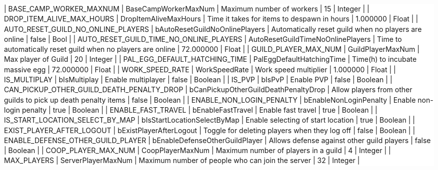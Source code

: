 | BASE_CAMP_WORKER_MAXNUM                   | BaseCampWorkerMaxNum                                               | Maximum number of workers                                                                                                                                         | 15                                                     | Integer       |
| DROP_ITEM_ALIVE_MAX_HOURS                 | DropItemAliveMaxHours                                              | Time it takes for items to despawn in hours                                                                                                                       | 1.000000                                               | Float         |
| AUTO_RESET_GUILD_NO_ONLINE_PLAYERS        | bAutoResetGuildNoOnlinePlayers                                     | Automatically reset guild when no players are online                                                                                                              | false                                                  | Bool          |
| AUTO_RESET_GUILD_TIME_NO_ONLINE_PLAYERS   | AutoResetGuildTimeNoOnlinePlayers                                  | Time to automatically reset guild when no players are online                                                                                                      | 72.000000                                              | Float         |
| GUILD_PLAYER_MAX_NUM                      | GuildPlayerMaxNum                                                  | Max player of Guild                                                                                                                                               | 20                                                     | Integer       |
| PAL_EGG_DEFAULT_HATCHING_TIME             | PalEggDefaultHatchingTime                                          | Time(h) to incubate massive egg                                                                                                                                   | 72.000000                                              | Float         |
| WORK_SPEED_RATE                           | WorkSpeedRate                                                      | Work speed multiplier                                                                                                                                             | 1.000000                                               | Float         |
| IS_MULTIPLAY                              | bIsMultiplay                                                       | Enable multiplayer                                                                                                                                                | false                                                  | Boolean       |
| IS_PVP                                    | bIsPvP                                                             | Enable PVP                                                                                                                                                        | false                                                  | Boolean       |
| CAN_PICKUP_OTHER_GUILD_DEATH_PENALTY_DROP | bCanPickupOtherGuildDeathPenaltyDrop                               | Allow players from other guilds to pick up death penalty items                                                                                                    | false                                                  | Boolean       |
| ENABLE_NON_LOGIN_PENALTY                  | bEnableNonLoginPenalty                                             | Enable non-login penalty                                                                                                                                          | true                                                   | Boolean       |
| ENABLE_FAST_TRAVEL                        | bEnableFastTravel                                                  | Enable fast travel                                                                                                                                                | true                                                   | Boolean       |
| IS_START_LOCATION_SELECT_BY_MAP           | bIsStartLocationSelectByMap                                        | Enable selecting of start location                                                                                                                                | true                                                   | Boolean       |
| EXIST_PLAYER_AFTER_LOGOUT                 | bExistPlayerAfterLogout                                            | Toggle for deleting players when they log off                                                                                                                     | false                                                  | Boolean       |
| ENABLE_DEFENSE_OTHER_GUILD_PLAYER         | bEnableDefenseOtherGuildPlayer                                     | Allows defense against other guild players                                                                                                                        | false                                                  | Boolean       |
| COOP_PLAYER_MAX_NUM                       | CoopPlayerMaxNum                                                   | Maximum number of players in a guild                                                                                                                              | 4                                                      | Integer       |
| MAX_PLAYERS                               | ServerPlayerMaxNum                                                 | Maximum number of people who can join the server                                                                                                                  | 32                                                     | Integer       |